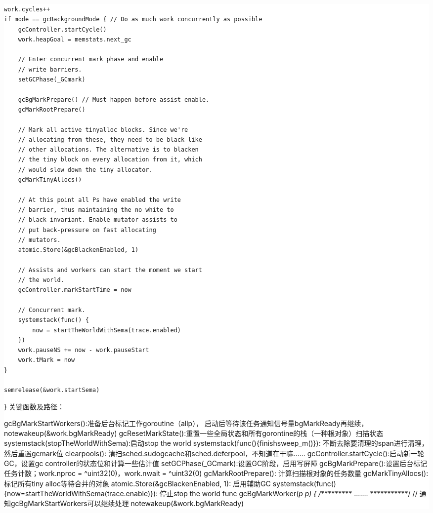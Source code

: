     work.cycles++
    if mode == gcBackgroundMode { // Do as much work concurrently as possible
        gcController.startCycle()
        work.heapGoal = memstats.next_gc

        // Enter concurrent mark phase and enable
        // write barriers.
        setGCPhase(_GCmark)

        gcBgMarkPrepare() // Must happen before assist enable.
        gcMarkRootPrepare()

        // Mark all active tinyalloc blocks. Since we're
        // allocating from these, they need to be black like
        // other allocations. The alternative is to blacken
        // the tiny block on every allocation from it, which
        // would slow down the tiny allocator.
        gcMarkTinyAllocs()

        // At this point all Ps have enabled the write
        // barrier, thus maintaining the no white to
        // black invariant. Enable mutator assists to
        // put back-pressure on fast allocating
        // mutators.
        atomic.Store(&gcBlackenEnabled, 1)

        // Assists and workers can start the moment we start
        // the world.
        gcController.markStartTime = now

        // Concurrent mark.
        systemstack(func() {
            now = startTheWorldWithSema(trace.enabled)
        })
        work.pauseNS += now - work.pauseStart
        work.tMark = now
    }

    semrelease(&work.startSema)
}
关键函数及路径：

gcBgMarkStartWorkers():准备后台标记工作goroutine（allp）， 启动后等待该任务通知信号量bgMarkReady再继续，notewakeup(&work.bgMarkReady)
gcResetMarkState():重置一些全局状态和所有gorontine的栈（一种根对象）扫描状态
systemstack(stopTheWorldWithSema):启动stop the world
systemstack(func(){finishsweep_m()}): 不断去除要清理的span进行清理，然后重置gcmark位
clearpools(): 清扫sched.sudogcache和sched.deferpool，不知道在干嘛......
gcController.startCycle():启动新一轮GC，设置gc controller的状态位和计算一些估计值
setGCPhase(_GCmark):设置GC阶段，启用写屏障
gcBgMarkPrepare():设置后台标记任务计数；work.nproc = ^uint32(0)，work.nwait = ^uint32(0)
gcMarkRootPrepare(): 计算扫描根对象的任务数量
gcMarkTinyAllocs(): 标记所有tiny alloc等待合并的对象
atomic.Store(&gcBlackenEnabled, 1): 启用辅助GC
systemstack(func(){now=startTheWorldWithSema(trace.enable)}): 停止stop the world
func gcBgMarkWorker(_p_ *p) {
    /**********  .......  ***********/
    // 通知gcBgMarkStartWorkers可以继续处理
    notewakeup(&work.bgMarkReady)
